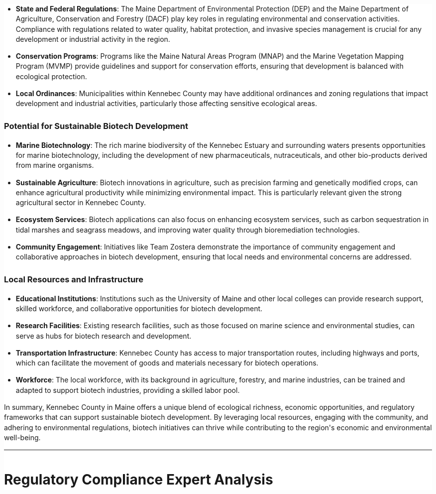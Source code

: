 - **State and Federal Regulations**: The Maine Department of Environmental Protection (DEP) and the Maine Department of Agriculture, Conservation and Forestry (DACF) play key roles in regulating environmental and conservation activities. Compliance with regulations related to water quality, habitat protection, and invasive species management is crucial for any development or industrial activity in the region.

- **Conservation Programs**: Programs like the Maine Natural Areas Program (MNAP) and the Marine Vegetation Mapping Program (MVMP) provide guidelines and support for conservation efforts, ensuring that development is balanced with ecological protection.

- **Local Ordinances**: Municipalities within Kennebec County may have additional ordinances and zoning regulations that impact development and industrial activities, particularly those affecting sensitive ecological areas.

### Potential for Sustainable Biotech Development

- **Marine Biotechnology**: The rich marine biodiversity of the Kennebec Estuary and surrounding waters presents opportunities for marine biotechnology, including the development of new pharmaceuticals, nutraceuticals, and other bio-products derived from marine organisms.

- **Sustainable Agriculture**: Biotech innovations in agriculture, such as precision farming and genetically modified crops, can enhance agricultural productivity while minimizing environmental impact. This is particularly relevant given the strong agricultural sector in Kennebec County.

- **Ecosystem Services**: Biotech applications can also focus on enhancing ecosystem services, such as carbon sequestration in tidal marshes and seagrass meadows, and improving water quality through bioremediation technologies.

- **Community Engagement**: Initiatives like Team Zostera demonstrate the importance of community engagement and collaborative approaches in biotech development, ensuring that local needs and environmental concerns are addressed.

### Local Resources and Infrastructure

- **Educational Institutions**: Institutions such as the University of Maine and other local colleges can provide research support, skilled workforce, and collaborative opportunities for biotech development.

- **Research Facilities**: Existing research facilities, such as those focused on marine science and environmental studies, can serve as hubs for biotech research and development.

- **Transportation Infrastructure**: Kennebec County has access to major transportation routes, including highways and ports, which can facilitate the movement of goods and materials necessary for biotech operations.

- **Workforce**: The local workforce, with its background in agriculture, forestry, and marine industries, can be trained and adapted to support biotech industries, providing a skilled labor pool.

In summary, Kennebec County in Maine offers a unique blend of ecological richness, economic opportunities, and regulatory frameworks that can support sustainable biotech development. By leveraging local resources, engaging with the community, and adhering to environmental regulations, biotech initiatives can thrive while contributing to the region's economic and environmental well-being.

---

# Regulatory Compliance Expert Analysis
